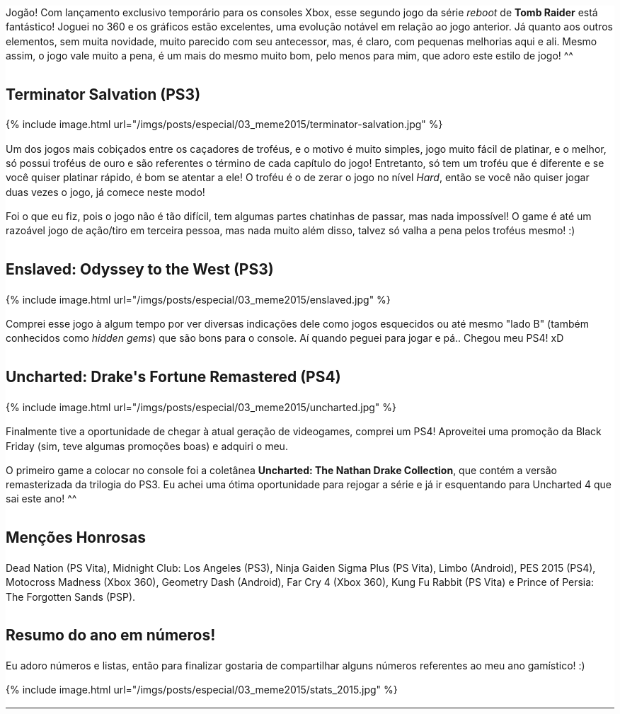 Jogão! Com lançamento exclusivo temporário para os consoles Xbox, esse segundo jogo da série *reboot* de **Tomb Raider** está fantástico! Joguei no 360 e os gráficos estão excelentes, uma evolução notável em relação ao jogo anterior. Já quanto aos outros elementos, sem muita novidade, muito parecido com seu antecessor, mas, é claro, com pequenas melhorias aqui e ali. Mesmo assim, o jogo vale muito a pena, é um mais do mesmo muito bom, pelo menos para mim, que adoro este estilo de jogo! ^^

## Terminator Salvation (PS3)

{% include image.html url="/imgs/posts/especial/03_meme2015/terminator-salvation.jpg" %}

Um dos jogos mais cobiçados entre os caçadores de troféus, e o motivo é muito simples, jogo muito fácil de platinar, e o melhor, só possui troféus de ouro e são referentes o término de cada capítulo do jogo! Entretanto, só tem um troféu que é diferente e se você quiser platinar rápido, é bom se atentar a ele! O troféu é o de zerar o jogo no nível *Hard*, então se você não quiser jogar duas vezes o jogo, já comece neste modo!

Foi o que eu fiz, pois o jogo não é tão difícil, tem algumas partes chatinhas de passar, mas nada impossível! O game é até um razoável jogo de ação/tiro em terceira pessoa, mas nada muito além disso, talvez só valha a pena pelos troféus mesmo! :)

## Enslaved: Odyssey to the West (PS3)

{% include image.html url="/imgs/posts/especial/03_meme2015/enslaved.jpg" %}

Comprei esse jogo à algum tempo por ver diversas indicações dele como jogos esquecidos ou até mesmo "lado B" (também conhecidos como *hidden gems*) que são bons para o console. Aí quando peguei para jogar e pá.. Chegou meu PS4! xD

## Uncharted: Drake's Fortune Remastered (PS4)

{% include image.html url="/imgs/posts/especial/03_meme2015/uncharted.jpg" %}

Finalmente tive a oportunidade de chegar à atual geração de videogames, comprei um PS4! Aproveitei uma promoção da Black Friday (sim, teve algumas promoções boas) e adquiri o meu.

O primeiro game a colocar no console foi a coletânea **Uncharted: The Nathan Drake Collection**, que contém a versão remasterizada da trilogia do PS3. Eu achei uma ótima oportunidade para rejogar a série e já ir esquentando para Uncharted 4 que sai este ano! ^^

## Menções Honrosas

Dead Nation (PS Vita), Midnight Club: Los Angeles (PS3), Ninja Gaiden Sigma Plus (PS Vita), Limbo (Android), PES 2015 (PS4), Motocross Madness (Xbox 360), Geometry Dash (Android), Far Cry 4 (Xbox 360), Kung Fu Rabbit (PS Vita) e Prince of Persia: The Forgotten Sands (PSP).

## Resumo do ano em números!

Eu adoro números e listas, então para finalizar gostaria de compartilhar alguns números referentes ao meu ano gamístico! :)

{% include image.html url="/imgs/posts/especial/03_meme2015/stats_2015.jpg" %}

---
